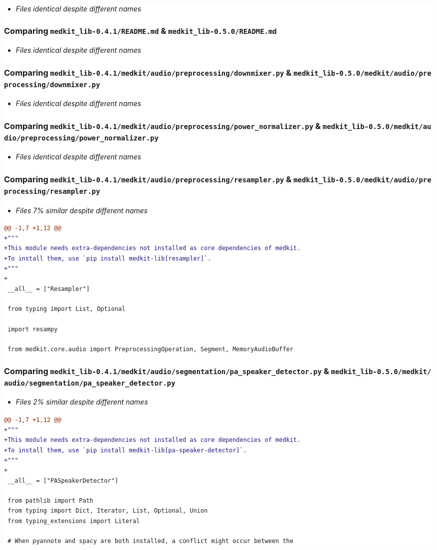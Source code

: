  * *Files identical despite different names*

### Comparing `medkit_lib-0.4.1/README.md` & `medkit_lib-0.5.0/README.md`

 * *Files identical despite different names*

### Comparing `medkit_lib-0.4.1/medkit/audio/preprocessing/downmixer.py` & `medkit_lib-0.5.0/medkit/audio/preprocessing/downmixer.py`

 * *Files identical despite different names*

### Comparing `medkit_lib-0.4.1/medkit/audio/preprocessing/power_normalizer.py` & `medkit_lib-0.5.0/medkit/audio/preprocessing/power_normalizer.py`

 * *Files identical despite different names*

### Comparing `medkit_lib-0.4.1/medkit/audio/preprocessing/resampler.py` & `medkit_lib-0.5.0/medkit/audio/preprocessing/resampler.py`

 * *Files 7% similar despite different names*

```diff
@@ -1,7 +1,12 @@
+"""
+This module needs extra-dependencies not installed as core dependencies of medkit.
+To install them, use `pip install medkit-lib[resampler]`.
+"""
+
 __all__ = ["Resampler"]
 
 from typing import List, Optional
 
 import resampy
 
 from medkit.core.audio import PreprocessingOperation, Segment, MemoryAudioBuffer
```

### Comparing `medkit_lib-0.4.1/medkit/audio/segmentation/pa_speaker_detector.py` & `medkit_lib-0.5.0/medkit/audio/segmentation/pa_speaker_detector.py`

 * *Files 2% similar despite different names*

```diff
@@ -1,7 +1,12 @@
+"""
+This module needs extra-dependencies not installed as core dependencies of medkit.
+To install them, use `pip install medkit-lib[pa-speaker-detector]`.
+"""
+
 __all__ = ["PASpeakerDetector"]
 
 from pathlib import Path
 from typing import Dict, Iterator, List, Optional, Union
 from typing_extensions import Literal
 
 # When pyannote and spacy are both installed, a conflict might occur between the
```
